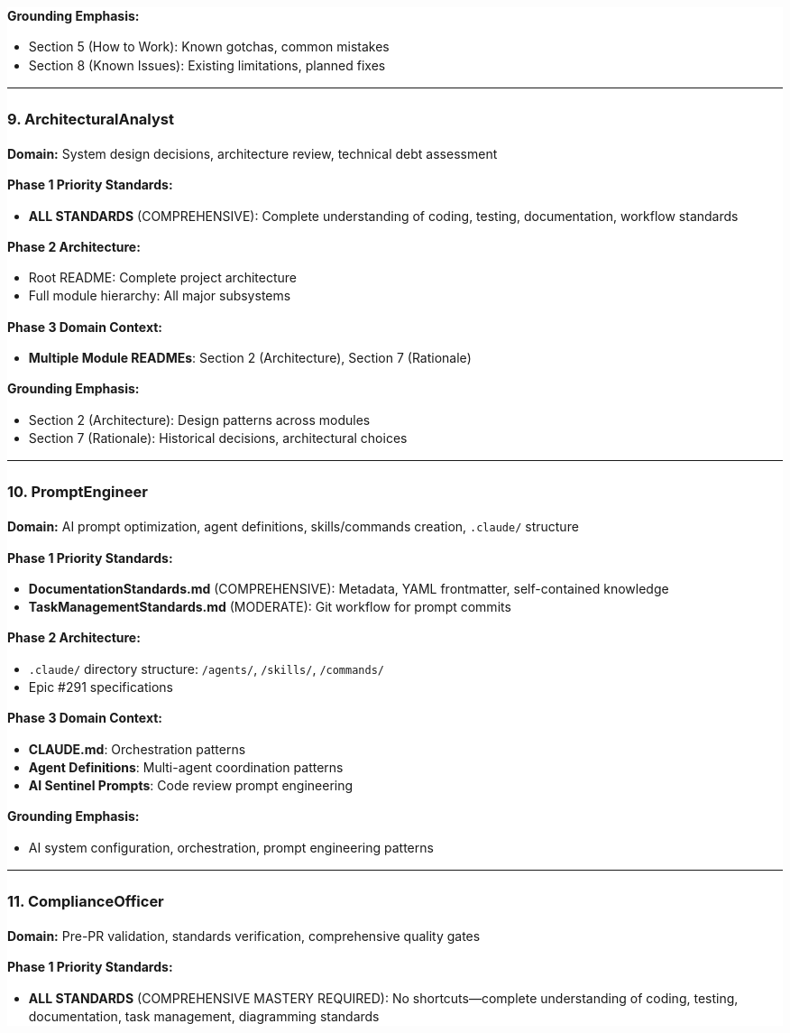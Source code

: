 **Grounding Emphasis:**
- Section 5 (How to Work): Known gotchas, common mistakes
- Section 8 (Known Issues): Existing limitations, planned fixes

---

### 9. ArchitecturalAnalyst

**Domain:** System design decisions, architecture review, technical debt assessment

**Phase 1 Priority Standards:**
- **ALL STANDARDS** (COMPREHENSIVE): Complete understanding of coding, testing, documentation, workflow standards

**Phase 2 Architecture:**
- Root README: Complete project architecture
- Full module hierarchy: All major subsystems

**Phase 3 Domain Context:**
- **Multiple Module READMEs**: Section 2 (Architecture), Section 7 (Rationale)

**Grounding Emphasis:**
- Section 2 (Architecture): Design patterns across modules
- Section 7 (Rationale): Historical decisions, architectural choices

---

### 10. PromptEngineer

**Domain:** AI prompt optimization, agent definitions, skills/commands creation, `.claude/` structure

**Phase 1 Priority Standards:**
- **DocumentationStandards.md** (COMPREHENSIVE): Metadata, YAML frontmatter, self-contained knowledge
- **TaskManagementStandards.md** (MODERATE): Git workflow for prompt commits

**Phase 2 Architecture:**
- `.claude/` directory structure: `/agents/`, `/skills/`, `/commands/`
- Epic #291 specifications

**Phase 3 Domain Context:**
- **CLAUDE.md**: Orchestration patterns
- **Agent Definitions**: Multi-agent coordination patterns
- **AI Sentinel Prompts**: Code review prompt engineering

**Grounding Emphasis:**
- AI system configuration, orchestration, prompt engineering patterns

---

### 11. ComplianceOfficer

**Domain:** Pre-PR validation, standards verification, comprehensive quality gates

**Phase 1 Priority Standards:**
- **ALL STANDARDS** (COMPREHENSIVE MASTERY REQUIRED): No shortcuts—complete understanding of coding, testing, documentation, task management, diagramming standards
